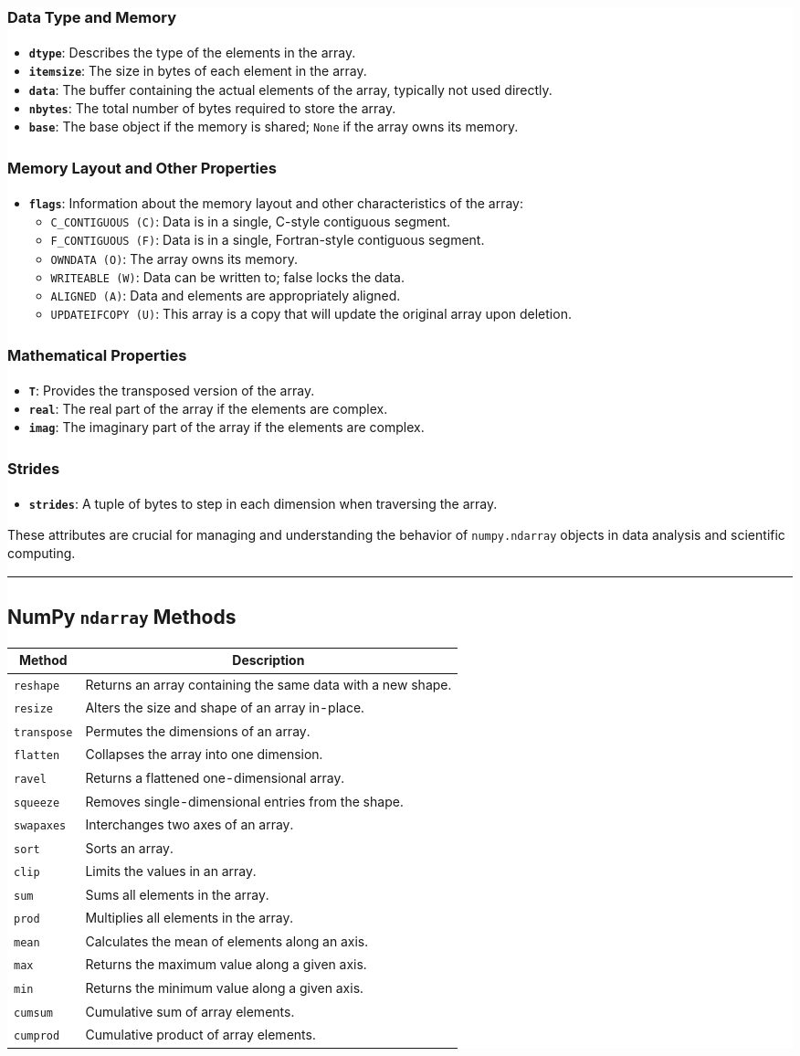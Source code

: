 ### Data Type and Memory

- **`dtype`**: Describes the type of the elements in the array.
- **`itemsize`**: The size in bytes of each element in the array.
- **`data`**: The buffer containing the actual elements of the array, typically not used directly.
- **`nbytes`**: The total number of bytes required to store the array.
- **`base`**: The base object if the memory is shared; `None` if the array owns its memory.

### Memory Layout and Other Properties

- **`flags`**: Information about the memory layout and other characteristics of the array:
  - `C_CONTIGUOUS (C)`: Data is in a single, C-style contiguous segment.
  - `F_CONTIGUOUS (F)`: Data is in a single, Fortran-style contiguous segment.
  - `OWNDATA (O)`: The array owns its memory.
  - `WRITEABLE (W)`: Data can be written to; false locks the data.
  - `ALIGNED (A)`: Data and elements are appropriately aligned.
  - `UPDATEIFCOPY (U)`: This array is a copy that will update the original array upon deletion.

### Mathematical Properties

- **`T`**: Provides the transposed version of the array.
- **`real`**: The real part of the array if the elements are complex.
- **`imag`**: The imaginary part of the array if the elements are complex.

### Strides

- **`strides`**: A tuple of bytes to step in each dimension when traversing the array.

These attributes are crucial for managing and understanding the behavior of `numpy.ndarray` objects in data analysis and scientific computing.

---
## NumPy `ndarray` Methods

| Method        | Description                                              |
|---------------|----------------------------------------------------------|
| `reshape`     | Returns an array containing the same data with a new shape. |
| `resize`      | Alters the size and shape of an array in-place.           |
| `transpose`   | Permutes the dimensions of an array.                      |
| `flatten`     | Collapses the array into one dimension.                   |
| `ravel`       | Returns a flattened one-dimensional array.                |
| `squeeze`     | Removes single-dimensional entries from the shape.        |
| `swapaxes`    | Interchanges two axes of an array.                        |
| `sort`        | Sorts an array.                                           |
| `clip`        | Limits the values in an array.                            |
| `sum`         | Sums all elements in the array.                           |
| `prod`        | Multiplies all elements in the array.                     |
| `mean`        | Calculates the mean of elements along an axis.            |
| `max`         | Returns the maximum value along a given axis.             |
| `min`         | Returns the minimum value along a given axis.             |
| `cumsum`      | Cumulative sum of array elements.                         |
| `cumprod`     | Cumulative product of array elements.                     |